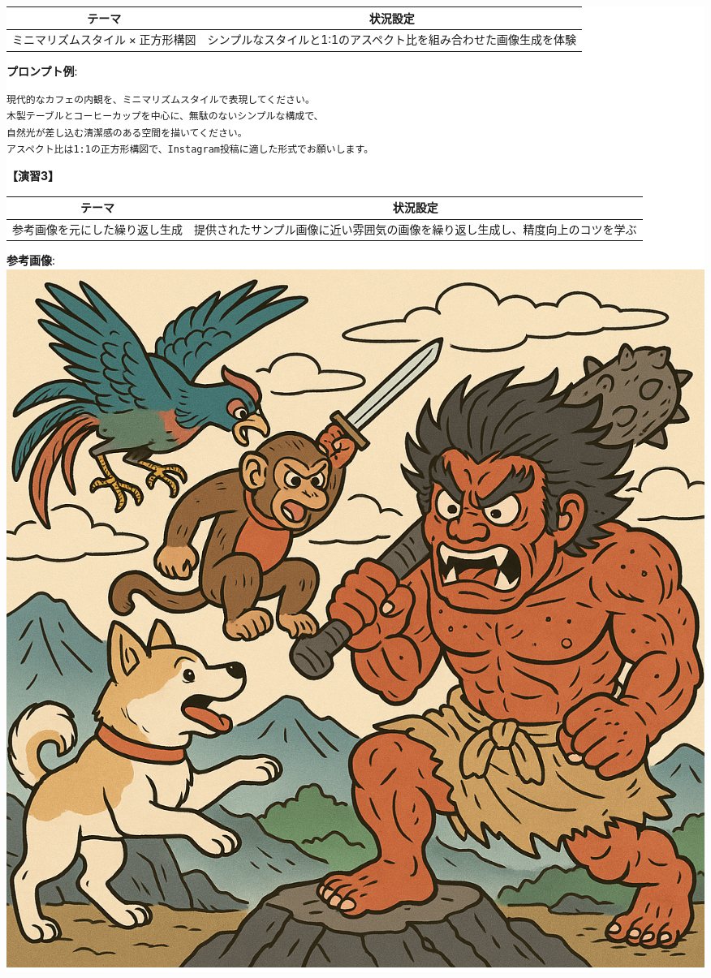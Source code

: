 | テーマ | 状況設定 |
|------|------|
| ミニマリズムスタイル × 正方形構図 | シンプルなスタイルと1:1のアスペクト比を組み合わせた画像生成を体験 |

**プロンプト例**:
```
現代的なカフェの内観を、ミニマリズムスタイルで表現してください。
木製テーブルとコーヒーカップを中心に、無駄のないシンプルな構成で、
自然光が差し込む清潔感のある空間を描いてください。
アスペクト比は1:1の正方形構図で、Instagram投稿に適した形式でお願いします。
```

**【演習3】**

| テーマ | 状況設定 |
|------|------|
| 参考画像を元にした繰り返し生成 | 提供されたサンプル画像に近い雰囲気の画像を繰り返し生成し、精度向上のコツを学ぶ |

**参考画像**: ![桃太郎のイラスト](../images/txt_chatgpt_momotaro.png)
